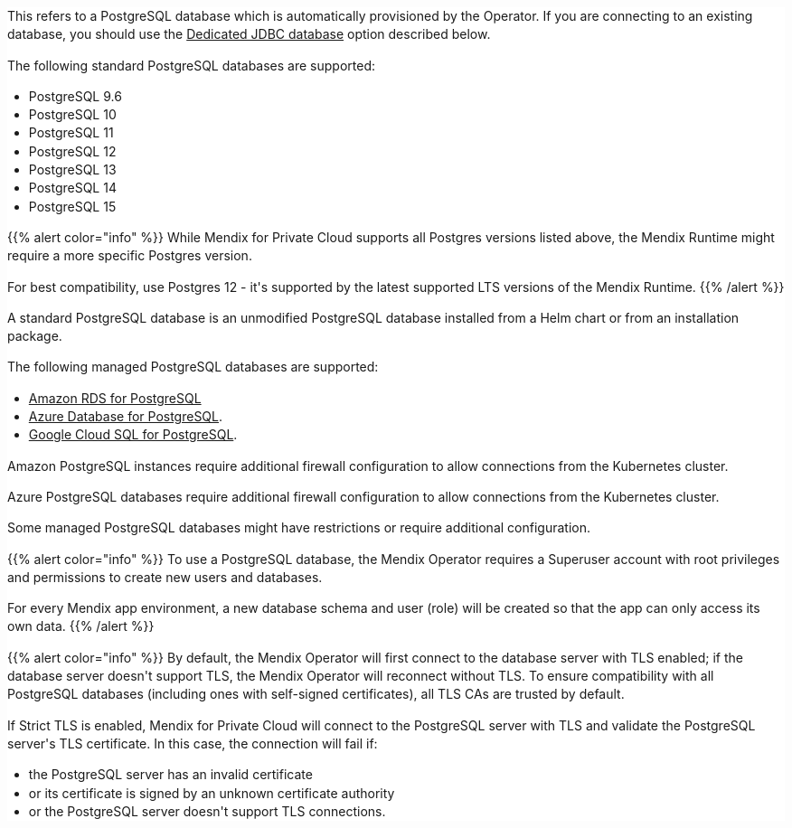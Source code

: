This refers to a PostgreSQL database which is automatically provisioned by the Operator. If you are connecting to an existing database, you should use the [Dedicated JDBC database](#jdbc) option described below.

The following standard PostgreSQL databases are supported:

* PostgreSQL 9.6
* PostgreSQL 10
* PostgreSQL 11
* PostgreSQL 12
* PostgreSQL 13
* PostgreSQL 14
* PostgreSQL 15

{{% alert color="info" %}}
While Mendix for Private Cloud supports all Postgres versions listed above, the Mendix Runtime might require a more specific Postgres version.

For best compatibility, use Postgres 12 - it's supported by the latest supported LTS versions of the Mendix Runtime.
{{% /alert %}}

A standard PostgreSQL database is an unmodified PostgreSQL database installed from a Helm chart or from an installation package.

The following managed PostgreSQL databases are supported:

* [Amazon RDS for PostgreSQL](https://aws.amazon.com/rds/postgresql/)
* [Azure Database for PostgreSQL](https://azure.microsoft.com/en-us/services/postgresql/).
* [Google Cloud SQL for PostgreSQL](https://cloud.google.com/sql/docs/postgres).

Amazon PostgreSQL instances require additional firewall configuration to allow connections from the Kubernetes cluster.

Azure PostgreSQL databases require additional firewall configuration to allow connections from the Kubernetes cluster.

Some managed PostgreSQL databases might have restrictions or require additional configuration.

{{% alert color="info" %}}
To use a PostgreSQL database, the Mendix Operator requires a Superuser account with root privileges and permissions to create new users and databases.

For every Mendix app environment, a new database schema and user (role) will be created so that the app can only access its own data.
{{% /alert %}}

{{% alert color="info" %}}
By default, the Mendix Operator will first connect to the database server with TLS enabled; if the database server doesn't support TLS, the Mendix Operator will reconnect without TLS.
To ensure compatibility with all PostgreSQL databases (including ones with self-signed certificates), all TLS CAs are trusted by default.

If Strict TLS is enabled, Mendix for Private Cloud will connect to the PostgreSQL server with TLS and validate the PostgreSQL server's TLS certificate. In this case, the connection will fail if:

* the PostgreSQL server has an invalid certificate
* or its certificate is signed by an unknown certificate authority
* or the PostgreSQL server doesn't support TLS connections.
